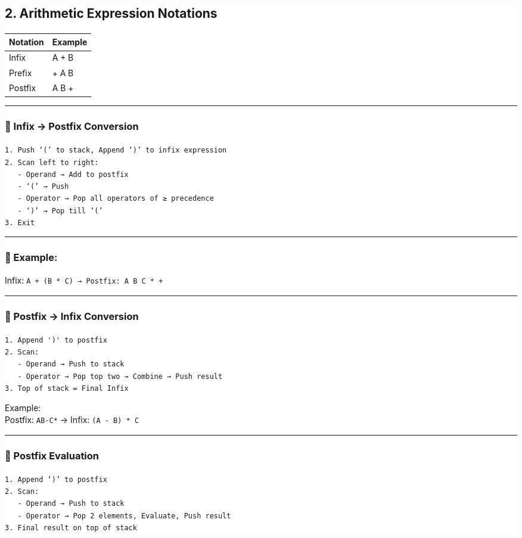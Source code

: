 
##  2. Arithmetic Expression Notations

|Notation|Example|
|---|---|
|Infix|A + B|
|Prefix|+ A B|
|Postfix|A B +|

---

### 🔹 Infix → Postfix Conversion

```pseudocode
1. Push ‘(’ to stack, Append ‘)’ to infix expression
2. Scan left to right:
   - Operand → Add to postfix
   - ‘(’ → Push
   - Operator → Pop all operators of ≥ precedence
   - ‘)’ → Pop till ‘(’
3. Exit
```

---

### 🔹 Example:

Infix: `A + (B * C) → Postfix: A B C * +`

---

### 🔹 Postfix → Infix Conversion

```pseudocode
1. Append ')' to postfix
2. Scan:
   - Operand → Push to stack
   - Operator → Pop top two → Combine → Push result
3. Top of stack = Final Infix
```

Example:  
Postfix: `AB-C*` → Infix: `(A - B) * C`

---

### 🔹 Postfix Evaluation

```pseudocode
1. Append ‘)’ to postfix
2. Scan:
   - Operand → Push to stack
   - Operator → Pop 2 elements, Evaluate, Push result
3. Final result on top of stack
```
